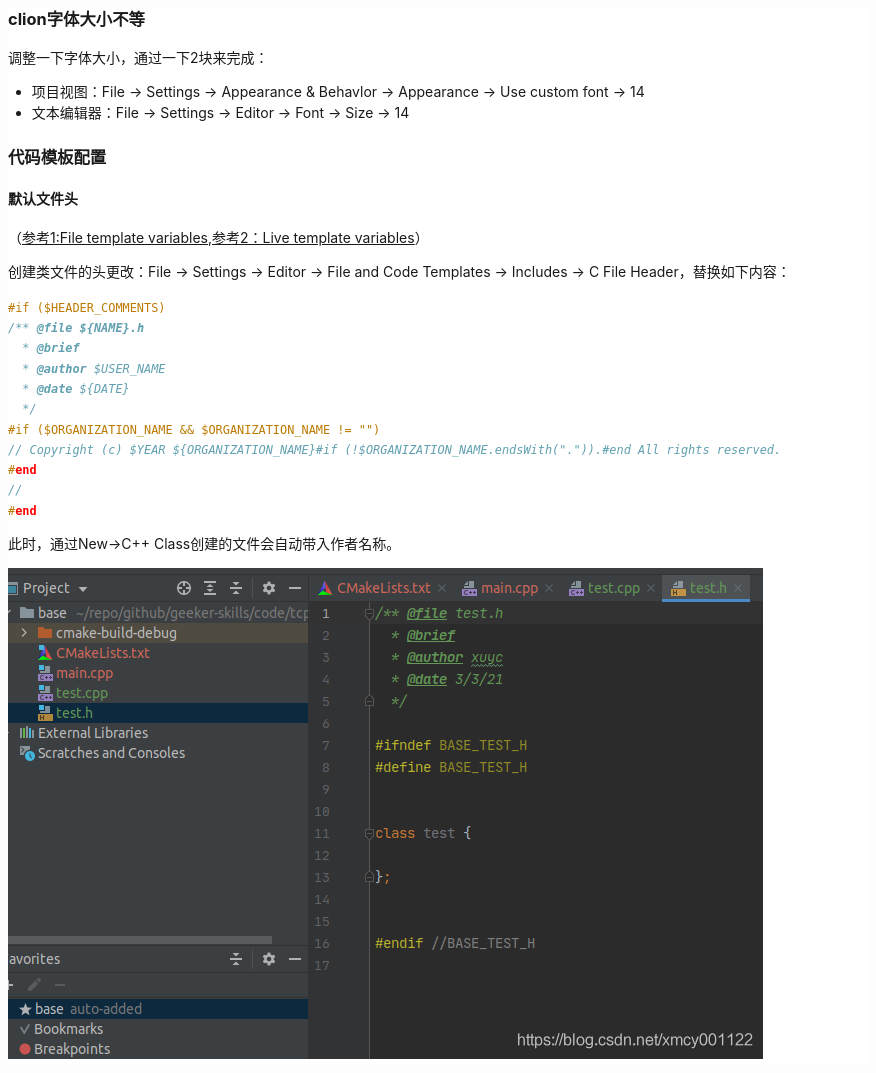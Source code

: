 ### clion字体大小不等

调整一下字体大小，通过一下2块来完成：

- 项目视图：File -> Settings -> Appearance & Behavlor -> Appearance -> Use custom font -> 14
- 文本编辑器：File -> Settings -> Editor -> Font -> Size -> 14

### 代码模板配置

#### 默认文件头

（[参考1:File template variables](https://www.jetbrains.com/help/clion/file-template-variables.html),[参考2：Live template variables](https://www.jetbrains.com/help/clion/template-variables.html)）

创建类文件的头更改：File -> Settings -> Editor -> File and Code Templates -> Includes -> C File Header，替换如下内容：

```c++
#if ($HEADER_COMMENTS)
/** @file ${NAME}.h
  * @brief 
  * @author $USER_NAME
  * @date ${DATE}
  */
#if ($ORGANIZATION_NAME && $ORGANIZATION_NAME != "")
// Copyright (c) $YEAR ${ORGANIZATION_NAME}#if (!$ORGANIZATION_NAME.endsWith(".")).#end All rights reserved.
#end
//
#end
```

此时，通过New->C++ Class创建的文件会自动带入作者名称。

![clion-file-header-template](../images/chapter4/clion-file-header-template.png)
